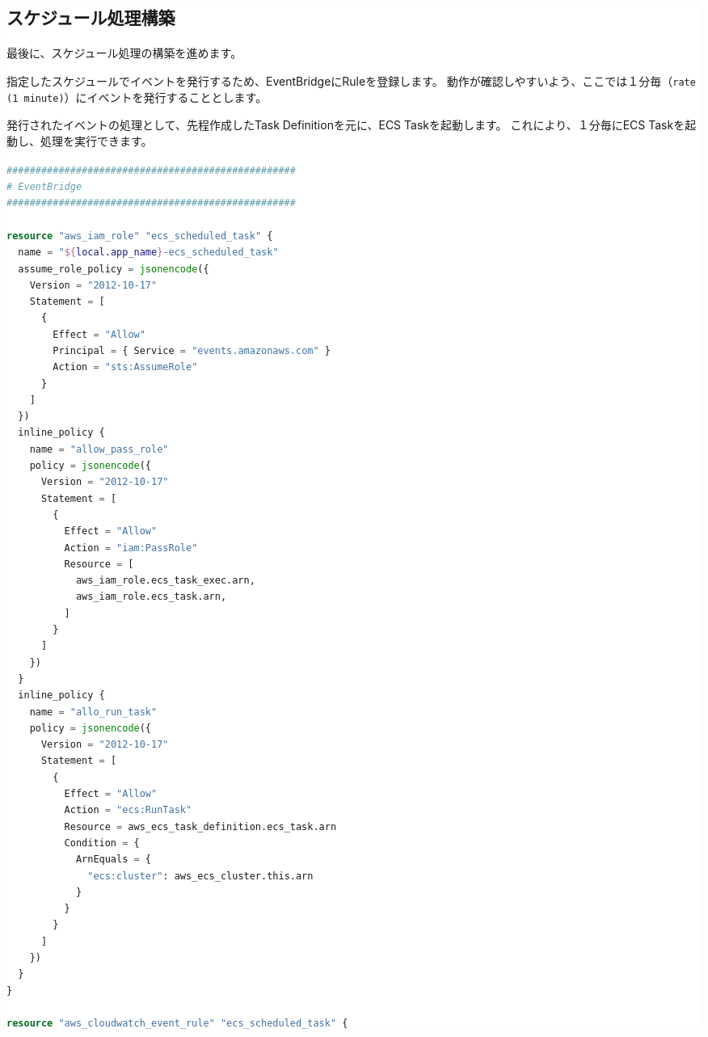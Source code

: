 
## スケジュール処理構築

最後に、スケジュール処理の構築を進めます。

指定したスケジュールでイベントを発行するため、EventBridgeにRuleを登録します。
動作が確認しやすいよう、ここでは１分毎（`rate(1 minute)`）にイベントを発行することとします。

発行されたイベントの処理として、先程作成したTask Definitionを元に、ECS Taskを起動します。
これにより、１分毎にECS Taskを起動し、処理を実行できます。

```tf
##################################################
# EventBridge
##################################################

resource "aws_iam_role" "ecs_scheduled_task" {
  name = "${local.app_name}-ecs_scheduled_task"
  assume_role_policy = jsonencode({
    Version = "2012-10-17"
    Statement = [
      {
        Effect = "Allow"
        Principal = { Service = "events.amazonaws.com" }
        Action = "sts:AssumeRole"
      }
    ]
  })
  inline_policy {
    name = "allow_pass_role"
    policy = jsonencode({
      Version = "2012-10-17"
      Statement = [
        {
          Effect = "Allow"
          Action = "iam:PassRole"
          Resource = [
            aws_iam_role.ecs_task_exec.arn,
            aws_iam_role.ecs_task.arn,
          ]
        }
      ]
    })
  }
  inline_policy {
    name = "allo_run_task"
    policy = jsonencode({
      Version = "2012-10-17"
      Statement = [
        {
          Effect = "Allow"
          Action = "ecs:RunTask"
          Resource = aws_ecs_task_definition.ecs_task.arn
          Condition = {
            ArnEquals = {
              "ecs:cluster": aws_ecs_cluster.this.arn
            }
          }
        }
      ]
    })
  }
}

resource "aws_cloudwatch_event_rule" "ecs_scheduled_task" {
```